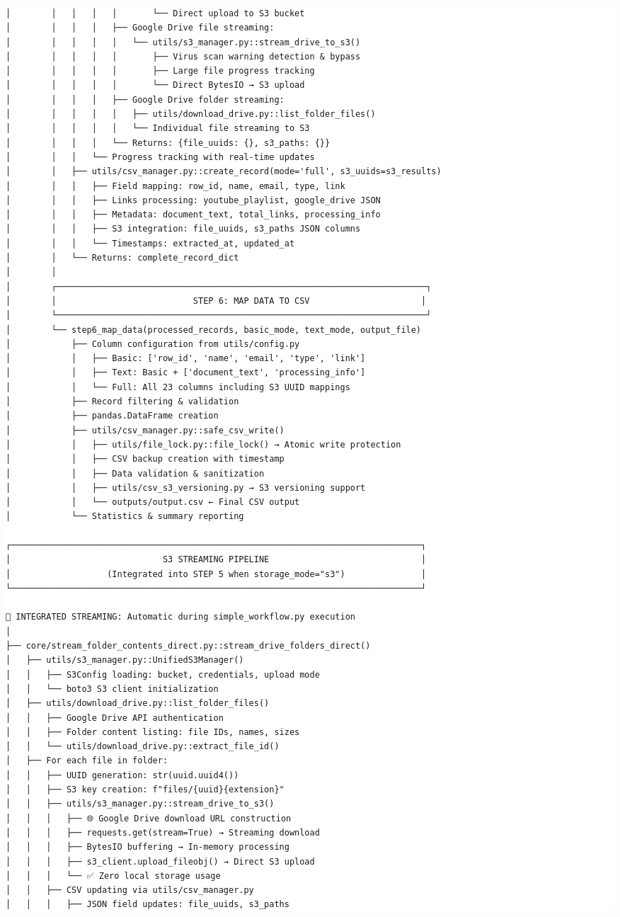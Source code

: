 ```
│        │   │   │   │       └── Direct upload to S3 bucket
│        │   │   │   ├── Google Drive file streaming:
│        │   │   │   │   └── utils/s3_manager.py::stream_drive_to_s3()
│        │   │   │   │       ├── Virus scan warning detection & bypass
│        │   │   │   │       ├── Large file progress tracking
│        │   │   │   │       └── Direct BytesIO → S3 upload
│        │   │   │   ├── Google Drive folder streaming:
│        │   │   │   │   ├── utils/download_drive.py::list_folder_files()
│        │   │   │   │   └── Individual file streaming to S3
│        │   │   │   └── Returns: {file_uuids: {}, s3_paths: {}}
│        │   │   └── Progress tracking with real-time updates
│        │   ├── utils/csv_manager.py::create_record(mode='full', s3_uuids=s3_results)
│        │   │   ├── Field mapping: row_id, name, email, type, link
│        │   │   ├── Links processing: youtube_playlist, google_drive JSON
│        │   │   ├── Metadata: document_text, total_links, processing_info
│        │   │   ├── S3 integration: file_uuids, s3_paths JSON columns
│        │   │   └── Timestamps: extracted_at, updated_at
│        │   └── Returns: complete_record_dict
│        │
│        ┌─────────────────────────────────────────────────────────────────────────┐
│        │                           STEP 6: MAP DATA TO CSV                      │
│        └─────────────────────────────────────────────────────────────────────────┘
│        └── step6_map_data(processed_records, basic_mode, text_mode, output_file)
│            ├── Column configuration from utils/config.py
│            │   ├── Basic: ['row_id', 'name', 'email', 'type', 'link']
│            │   ├── Text: Basic + ['document_text', 'processing_info']
│            │   └── Full: All 23 columns including S3 UUID mappings
│            ├── Record filtering & validation
│            ├── pandas.DataFrame creation
│            ├── utils/csv_manager.py::safe_csv_write()
│            │   ├── utils/file_lock.py::file_lock() → Atomic write protection
│            │   ├── CSV backup creation with timestamp
│            │   ├── Data validation & sanitization
│            │   ├── utils/csv_s3_versioning.py → S3 versioning support
│            │   └── outputs/output.csv ← Final CSV output
│            └── Statistics & summary reporting

┌─────────────────────────────────────────────────────────────────────────────────┐
│                              S3 STREAMING PIPELINE                              │
│                   (Integrated into STEP 5 when storage_mode="s3")               │
└─────────────────────────────────────────────────────────────────────────────────┘

🔄 INTEGRATED STREAMING: Automatic during simple_workflow.py execution
│
├── core/stream_folder_contents_direct.py::stream_drive_folders_direct()
│   ├── utils/s3_manager.py::UnifiedS3Manager()
│   │   ├── S3Config loading: bucket, credentials, upload mode
│   │   └── boto3 S3 client initialization
│   ├── utils/download_drive.py::list_folder_files()
│   │   ├── Google Drive API authentication
│   │   ├── Folder content listing: file IDs, names, sizes
│   │   └── utils/download_drive.py::extract_file_id()
│   ├── For each file in folder:
│   │   ├── UUID generation: str(uuid.uuid4())
│   │   ├── S3 key creation: f"files/{uuid}{extension}"
│   │   ├── utils/s3_manager.py::stream_drive_to_s3()
│   │   │   ├── 🌐 Google Drive download URL construction
│   │   │   ├── requests.get(stream=True) → Streaming download
│   │   │   ├── BytesIO buffering → In-memory processing
│   │   │   ├── s3_client.upload_fileobj() → Direct S3 upload
│   │   │   └── ✅ Zero local storage usage
│   │   ├── CSV updating via utils/csv_manager.py
│   │   │   ├── JSON field updates: file_uuids, s3_paths
```